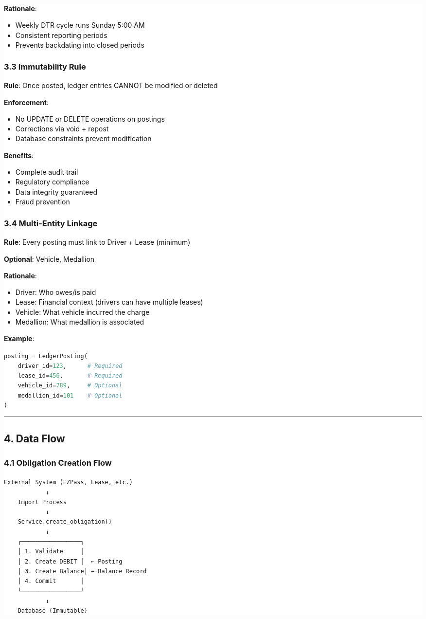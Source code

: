 **Rationale**:
- Weekly DTR cycle runs Sunday 5:00 AM
- Consistent reporting periods
- Prevents backdating into closed periods

### 3.3 Immutability Rule

**Rule**: Once posted, ledger entries CANNOT be modified or deleted

**Enforcement**:
- No UPDATE or DELETE operations on postings
- Corrections via void + repost
- Database constraints prevent modification

**Benefits**:
- Complete audit trail
- Regulatory compliance
- Data integrity guaranteed
- Fraud prevention

### 3.4 Multi-Entity Linkage

**Rule**: Every posting must link to Driver + Lease (minimum)

**Optional**: Vehicle, Medallion

**Rationale**:
- Driver: Who owes/is paid
- Lease: Financial context (drivers can have multiple leases)
- Vehicle: What vehicle incurred the charge
- Medallion: What medallion is associated

**Example**:
```python
posting = LedgerPosting(
    driver_id=123,      # Required
    lease_id=456,       # Required
    vehicle_id=789,     # Optional
    medallion_id=101    # Optional
)
```

---

## 4. Data Flow

### 4.1 Obligation Creation Flow

```
External System (EZPass, Lease, etc.)
            ↓
    Import Process
            ↓
    Service.create_obligation()
            ↓
    ┌─────────────────┐
    │ 1. Validate     │
    │ 2. Create DEBIT │  ← Posting
    │ 3. Create Balance│ ← Balance Record
    │ 4. Commit       │
    └─────────────────┘
            ↓
    Database (Immutable)
```
